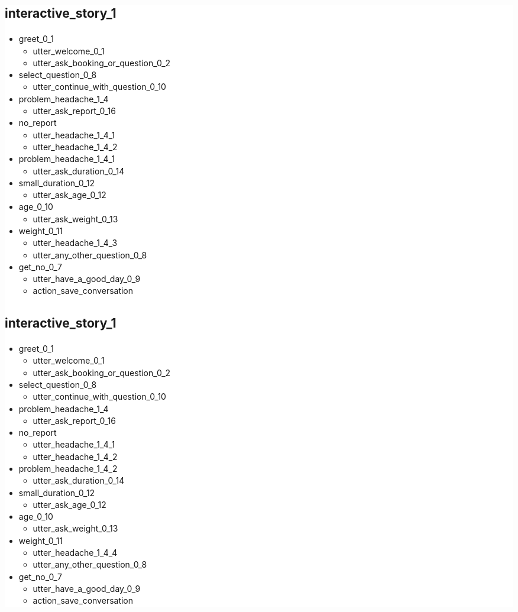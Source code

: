 

## interactive_story_1
* greet_0_1
  - utter_welcome_0_1
  - utter_ask_booking_or_question_0_2
* select_question_0_8
  - utter_continue_with_question_0_10
* problem_headache_1_4
   - utter_ask_report_0_16
* no_report 
  - utter_headache_1_4_1
  - utter_headache_1_4_2
* problem_headache_1_4_1
  - utter_ask_duration_0_14
* small_duration_0_12
  - utter_ask_age_0_12
* age_0_10
  - utter_ask_weight_0_13
* weight_0_11
  - utter_headache_1_4_3
  - utter_any_other_question_0_8
* get_no_0_7
  - utter_have_a_good_day_0_9
  - action_save_conversation



## interactive_story_1
* greet_0_1
  - utter_welcome_0_1
  - utter_ask_booking_or_question_0_2
* select_question_0_8
  - utter_continue_with_question_0_10
* problem_headache_1_4
   - utter_ask_report_0_16
* no_report 
  - utter_headache_1_4_1
  - utter_headache_1_4_2
* problem_headache_1_4_2
  - utter_ask_duration_0_14
* small_duration_0_12
  - utter_ask_age_0_12
* age_0_10
  - utter_ask_weight_0_13
* weight_0_11
  - utter_headache_1_4_4
  - utter_any_other_question_0_8
* get_no_0_7
  - utter_have_a_good_day_0_9
  - action_save_conversation
